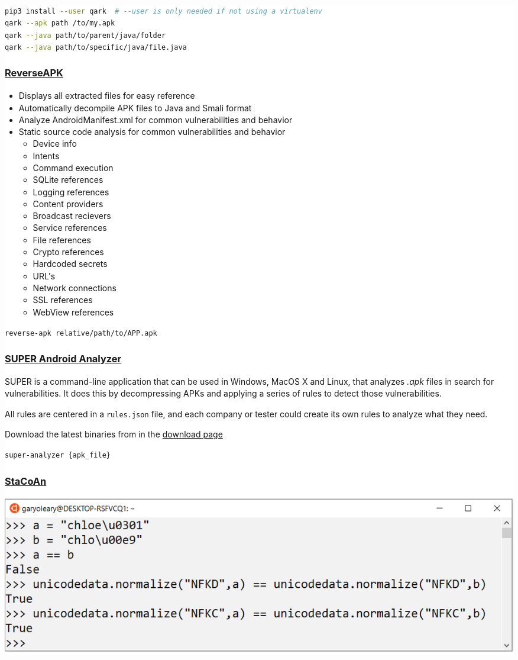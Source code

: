 ```bash
pip3 install --user qark  # --user is only needed if not using a virtualenv
qark --apk path /to/my.apk
qark --java path/to/parent/java/folder
qark --java path/to/specific/java/file.java
```

### [**ReverseAPK**](https://github.com/1N3/ReverseAPK.git)

* Displays all extracted files for easy reference
* Automatically decompile APK files to Java and Smali format
* Analyze AndroidManifest.xml for common vulnerabilities and behavior
* Static source code analysis for common vulnerabilities and behavior
  * Device info
  * Intents
  * Command execution
  * SQLite references
  * Logging references
  * Content providers
  * Broadcast recievers
  * Service references
  * File references
  * Crypto references
  * Hardcoded secrets
  * URL's
  * Network connections
  * SSL references
  * WebView references

```text
reverse-apk relative/path/to/APP.apk
```

### [SUPER Android Analyzer](https://github.com/SUPERAndroidAnalyzer/super)

SUPER is a command-line application that can be used in Windows, MacOS X and Linux, that analyzes _.apk_ files in search for vulnerabilities. It does this by decompressing APKs and applying a series of rules to detect those vulnerabilities.

All rules are centered in a `rules.json` file, and each company or tester could create its own rules to analyze what they need.

Download the latest binaries from in the [download page](https://superanalyzer.rocks/download.html)

```text
super-analyzer {apk_file}
```

### [StaCoAn](https://github.com/vincentcox/StaCoAn)

![](../../.gitbook/assets/image%20%28303%29.png)
